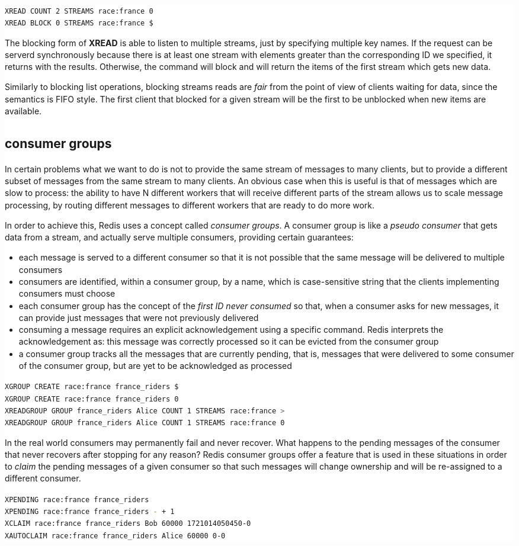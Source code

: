 ```bash
XREAD COUNT 2 STREAMS race:france 0
XREAD BLOCK 0 STREAMS race:france $
```

The blocking form of **XREAD** is able to listen to multiple streams, just by specifying multiple key names. If the request can be serverd synchronously because there is at least one stream with elements greater than the corresponding ID we specified, it returns with the results. Otherwise, the command will block and will return the items of the first stream which gets new data. 

Similarly to blocking list operations, blocking streams reads are *fair* from the point of view of clients waiting for data, since the semantics is FIFO style. The first client that blocked for a given stream will be the first to be unblocked when new items are available.

## consumer groups
In certain problems what we want to do is not to provide the same stream of messages to many clients, but to provide a different subset of messages from the same stream to many clients. An obvious case when this is useful is that of messages which are slow to process: the ability to have N different workers that will receive different parts of the stream allows us to scale message processing, by routing different messages to different workers that are ready to do more work.

In order to achieve this, Redis uses a concept called *consumer groups*. A consumer group is like a *pseudo consumer* that gets data from a stream, and actually serve multiple consumers, providing certain guarantees:
- each message is served to a different consumer so that it is not possible that the same message will be delivered to multiple consumers
- consumers are identified, within a consumer group, by a name, which is case-sensitive string that the clients implementing consumers must choose
- each consumer group has the concept of the *first ID never consumed* so that, when a consumer asks for new messages, it can provide just messages that were not previously delivered
- consuming a message requires an explicit acknowledgement using a specific command. Redis interprets the acknowledgement as: this message was correctly processed so it can be evicted from the consumer group
- a consumer group tracks all the messages that are currently pending, that is, messages that were delivered to some consumer of the consumer group, but are yet to be acknowledged as processed

```bash
XGROUP CREATE race:france france_riders $
XGROUP CREATE race:france france_riders 0
XREADGROUP GROUP france_riders Alice COUNT 1 STREAMS race:france >
XREADGROUP GROUP france_riders Alice COUNT 1 STREAMS race:france 0
```

In the real world consumers may permanently fail and never recover. What happens to the pending messages of the consumer that never recovers after stopping for any reason? Redis consumer groups offer a feature that is used in these situations in order to *claim* the pending messages of a given consumer so that such messages will change ownership and will be re-assigned to a different consumer.

```bash
XPENDING race:france france_riders
XPENDING race:france france_riders - + 1
XCLAIM race:france france_riders Bob 60000 1721014050450-0
XAUTOCLAIM race:france france_riders Alice 60000 0-0
```
